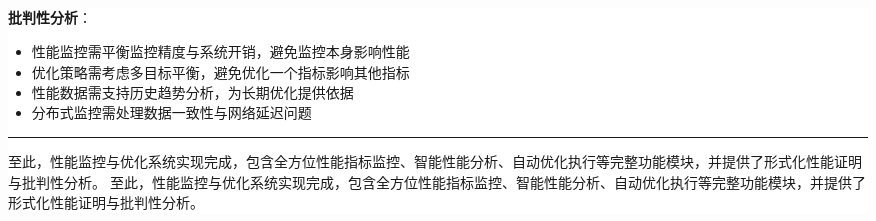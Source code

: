 **批判性分析**：

- 性能监控需平衡监控精度与系统开销，避免监控本身影响性能
- 优化策略需考虑多目标平衡，避免优化一个指标影响其他指标
- 性能数据需支持历史趋势分析，为长期优化提供依据
- 分布式监控需处理数据一致性与网络延迟问题

---

至此，性能监控与优化系统实现完成，包含全方位性能指标监控、智能性能分析、自动优化执行等完整功能模块，并提供了形式化性能证明与批判性分析。
至此，性能监控与优化系统实现完成，包含全方位性能指标监控、智能性能分析、自动优化执行等完整功能模块，并提供了形式化性能证明与批判性分析。
